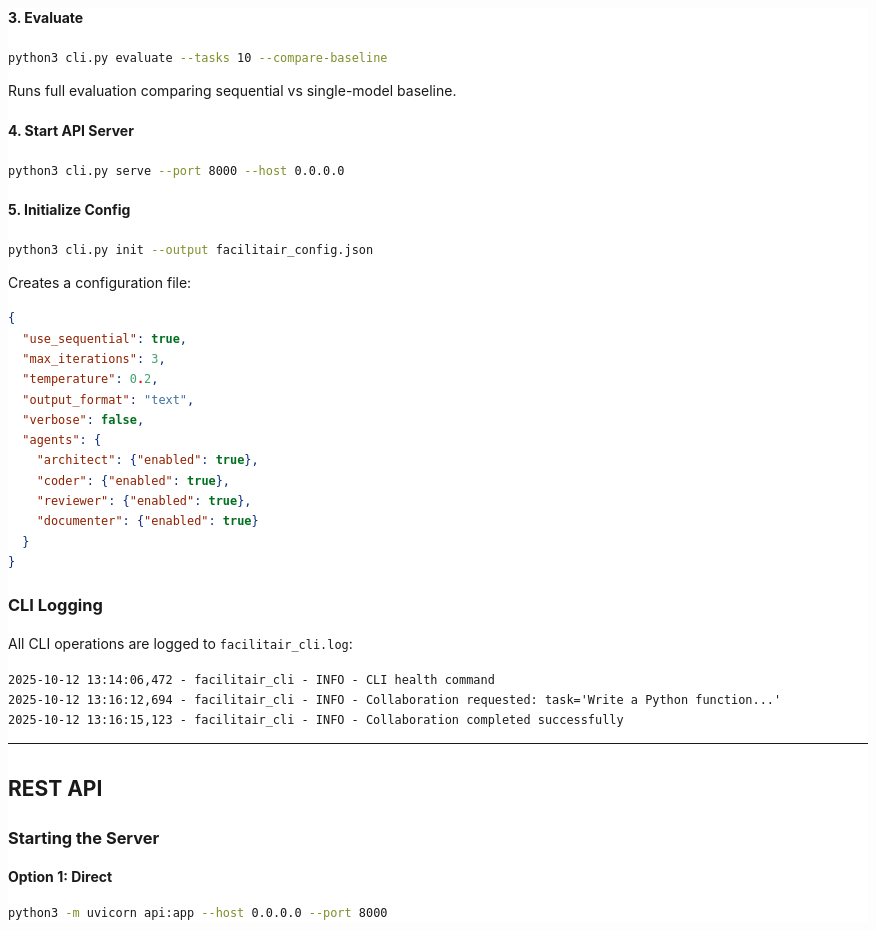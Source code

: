 #### 3. Evaluate
```bash
python3 cli.py evaluate --tasks 10 --compare-baseline
```

Runs full evaluation comparing sequential vs single-model baseline.

#### 4. Start API Server
```bash
python3 cli.py serve --port 8000 --host 0.0.0.0
```

#### 5. Initialize Config
```bash
python3 cli.py init --output facilitair_config.json
```

Creates a configuration file:
```json
{
  "use_sequential": true,
  "max_iterations": 3,
  "temperature": 0.2,
  "output_format": "text",
  "verbose": false,
  "agents": {
    "architect": {"enabled": true},
    "coder": {"enabled": true},
    "reviewer": {"enabled": true},
    "documenter": {"enabled": true}
  }
}
```

### CLI Logging

All CLI operations are logged to `facilitair_cli.log`:
```
2025-10-12 13:14:06,472 - facilitair_cli - INFO - CLI health command
2025-10-12 13:16:12,694 - facilitair_cli - INFO - Collaboration requested: task='Write a Python function...'
2025-10-12 13:16:15,123 - facilitair_cli - INFO - Collaboration completed successfully
```

---

## REST API

### Starting the Server

**Option 1: Direct**
```bash
python3 -m uvicorn api:app --host 0.0.0.0 --port 8000
```
